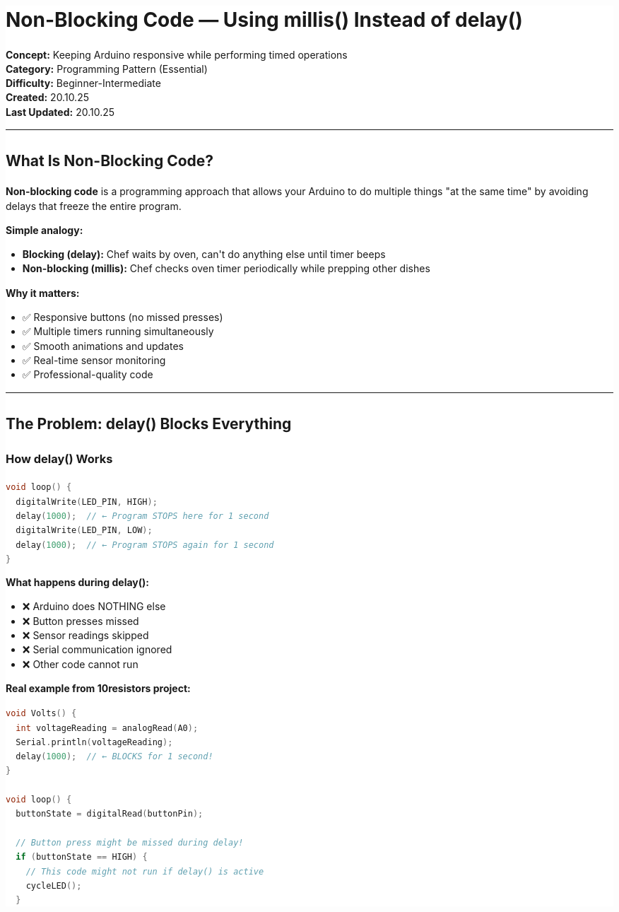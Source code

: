 # Non-Blocking Code — Using millis() Instead of delay()

**Concept:** Keeping Arduino responsive while performing timed operations  
**Category:** Programming Pattern (Essential)  
**Difficulty:** Beginner-Intermediate  
**Created:** 20.10.25  
**Last Updated:** 20.10.25

---

## What Is Non-Blocking Code?

**Non-blocking code** is a programming approach that allows your Arduino to do multiple things "at the same time" by avoiding delays that freeze the entire program.

**Simple analogy:**
- **Blocking (delay):** Chef waits by oven, can't do anything else until timer beeps
- **Non-blocking (millis):** Chef checks oven timer periodically while prepping other dishes

**Why it matters:**
- ✅ Responsive buttons (no missed presses)
- ✅ Multiple timers running simultaneously
- ✅ Smooth animations and updates
- ✅ Real-time sensor monitoring
- ✅ Professional-quality code

---

## The Problem: delay() Blocks Everything

### **How delay() Works**

```cpp
void loop() {
  digitalWrite(LED_PIN, HIGH);
  delay(1000);  // ← Program STOPS here for 1 second
  digitalWrite(LED_PIN, LOW);
  delay(1000);  // ← Program STOPS again for 1 second
}
```

**What happens during delay():**
- ❌ Arduino does NOTHING else
- ❌ Button presses missed
- ❌ Sensor readings skipped
- ❌ Serial communication ignored
- ❌ Other code cannot run

**Real example from 10resistors project:**

```cpp
void Volts() {
  int voltageReading = analogRead(A0);
  Serial.println(voltageReading);
  delay(1000);  // ← BLOCKS for 1 second!
}

void loop() {
  buttonState = digitalRead(buttonPin);
  
  // Button press might be missed during delay!
  if (buttonState == HIGH) {
    // This code might not run if delay() is active
    cycleLED();
  }
```